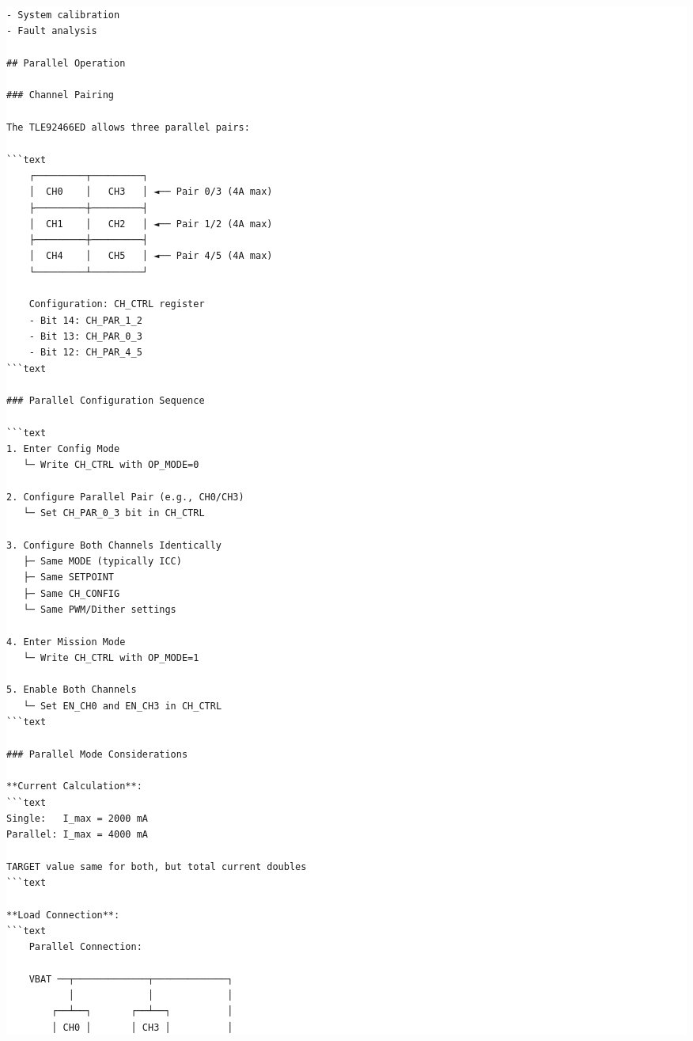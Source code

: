 ```text
- System calibration
- Fault analysis

## Parallel Operation

### Channel Pairing

The TLE92466ED allows three parallel pairs:

```text
    ┌─────────┬─────────┐
    │  CH0    │   CH3   │ ◄── Pair 0/3 (4A max)
    ├─────────┼─────────┤
    │  CH1    │   CH2   │ ◄── Pair 1/2 (4A max)
    ├─────────┼─────────┤
    │  CH4    │   CH5   │ ◄── Pair 4/5 (4A max)
    └─────────┴─────────┘
    
    Configuration: CH_CTRL register
    - Bit 14: CH_PAR_1_2
    - Bit 13: CH_PAR_0_3
    - Bit 12: CH_PAR_4_5
```text

### Parallel Configuration Sequence

```text
1. Enter Config Mode
   └─ Write CH_CTRL with OP_MODE=0

2. Configure Parallel Pair (e.g., CH0/CH3)
   └─ Set CH_PAR_0_3 bit in CH_CTRL

3. Configure Both Channels Identically
   ├─ Same MODE (typically ICC)
   ├─ Same SETPOINT
   ├─ Same CH_CONFIG
   └─ Same PWM/Dither settings

4. Enter Mission Mode
   └─ Write CH_CTRL with OP_MODE=1

5. Enable Both Channels
   └─ Set EN_CH0 and EN_CH3 in CH_CTRL
```text

### Parallel Mode Considerations

**Current Calculation**:
```text
Single:   I_max = 2000 mA
Parallel: I_max = 4000 mA

TARGET value same for both, but total current doubles
```text

**Load Connection**:
```text
    Parallel Connection:
    
    VBAT ──┬─────────────┬─────────────┐
           │             │             │
        ┌──┴──┐       ┌──┴──┐          │
        │ CH0 │       │ CH3 │          │
```
